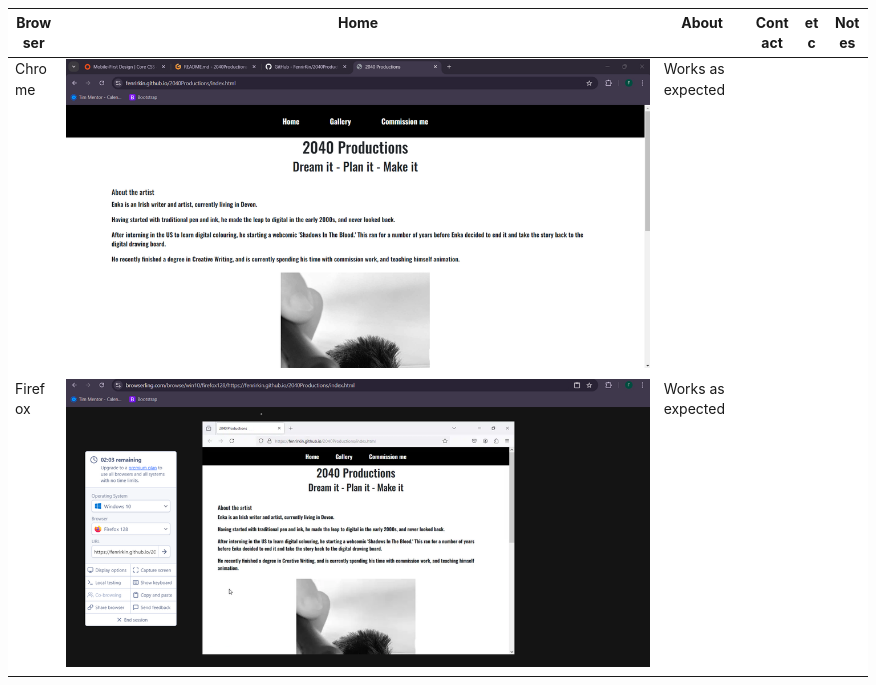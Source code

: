 | Browser | Home | About | Contact | etc | Notes |
| --- | --- | --- | --- | --- | --- |
| Chrome | ![screenshot](documentation/chromecheck.png) | Works as expected |
| Firefox | ![screenshot](documentation/firefoxcheck.png) | Works as expected |